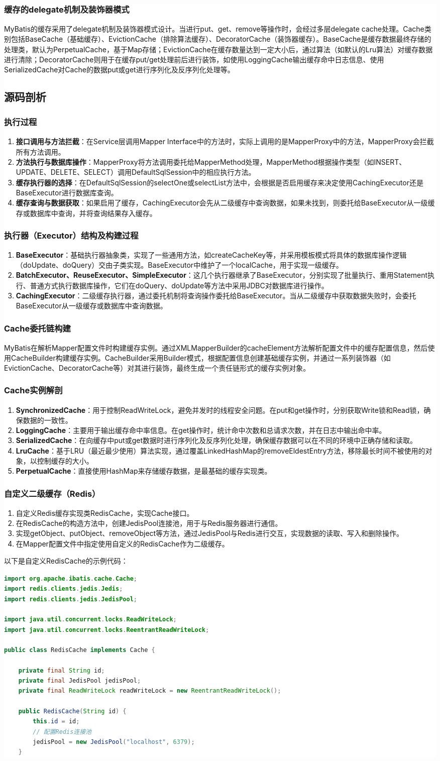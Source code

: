 ### 缓存的delegate机制及装饰器模式
MyBatis的缓存采用了delegate机制及装饰器模式设计。当进行put、get、remove等操作时，会经过多层delegate cache处理。Cache类别包括BaseCache（基础缓存）、EvictionCache（排除算法缓存）、DecoratorCache（装饰器缓存）。BaseCache是缓存数据最终存储的处理类，默认为PerpetualCache，基于Map存储；EvictionCache在缓存数量达到一定大小后，通过算法（如默认的Lru算法）对缓存数据进行清除；DecoratorCache则用于在缓存put/get处理前后进行装饰，如使用LoggingCache输出缓存命中日志信息、使用SerializedCache对Cache的数据put或get进行序列化及反序列化处理等。

## 源码剖析
### 执行过程
1. **接口调用与方法拦截**：在Service层调用Mapper Interface中的方法时，实际上调用的是MapperProxy中的方法，MapperProxy会拦截所有方法调用。
2. **方法执行与数据库操作**：MapperProxy将方法调用委托给MapperMethod处理，MapperMethod根据操作类型（如INSERT、UPDATE、DELETE、SELECT）调用DefaultSqlSession中的相应执行方法。
3. **缓存执行器的选择**：在DefaultSqlSession的selectOne或selectList方法中，会根据是否启用缓存来决定使用CachingExecutor还是BaseExecutor进行数据库查询。
4. **缓存查询与数据获取**：如果启用了缓存，CachingExecutor会先从二级缓存中查询数据，如果未找到，则委托给BaseExecutor从一级缓存或数据库中查询，并将查询结果存入缓存。

### 执行器（Executor）结构及构建过程
1. **BaseExecutor**：基础执行器抽象类，实现了一些通用方法，如createCacheKey等，并采用模板模式将具体的数据库操作逻辑（doUpdate、doQuery）交由子类实现。BaseExecutor中维护了一个localCache，用于实现一级缓存。
2. **BatchExecutor、ReuseExecutor、SimpleExecutor**：这几个执行器继承了BaseExecutor，分别实现了批量执行、重用Statement执行、普通方式执行数据库操作，它们在doQuery、doUpdate等方法中采用JDBC对数据库进行操作。
3. **CachingExecutor**：二级缓存执行器，通过委托机制将查询操作委托给BaseExecutor。当从二级缓存中获取数据失败时，会委托BaseExecutor从一级缓存或数据库中查询数据。

### Cache委托链构建
MyBatis在解析Mapper配置文件时构建缓存实例。通过XMLMapperBuilder的cacheElement方法解析配置文件中的缓存配置信息，然后使用CacheBuilder构建缓存实例。CacheBuilder采用Builder模式，根据配置信息创建基础缓存实例，并通过一系列装饰器（如EvictionCache、DecoratorCache等）对其进行装饰，最终生成一个责任链形式的缓存实例对象。

### Cache实例解剖
1. **SynchronizedCache**：用于控制ReadWriteLock，避免并发时的线程安全问题。在put和get操作时，分别获取Write锁和Read锁，确保数据的一致性。
2. **LoggingCache**：主要用于输出缓存命中率信息。在get操作时，统计命中次数和总请求次数，并在日志中输出命中率。
3. **SerializedCache**：在向缓存中put或get数据时进行序列化及反序列化处理，确保缓存数据可以在不同的环境中正确存储和读取。
4. **LruCache**：基于LRU（最近最少使用）算法实现，通过覆盖LinkedHashMap的removeEldestEntry方法，移除最长时间不被使用的对象，以控制缓存的大小。
5. **PerpetualCache**：直接使用HashMap来存储缓存数据，是最基础的缓存实现类。

### 自定义二级缓存（Redis）
1. 自定义Redis缓存实现类RedisCache，实现Cache接口。
2. 在RedisCache的构造方法中，创建JedisPool连接池，用于与Redis服务器进行通信。
3. 实现getObject、putObject、removeObject等方法，通过JedisPool与Redis进行交互，实现数据的读取、写入和删除操作。
4. 在Mapper配置文件中指定使用自定义的RedisCache作为二级缓存。

以下是自定义RedisCache的示例代码：
```java
import org.apache.ibatis.cache.Cache;
import redis.clients.jedis.Jedis;
import redis.clients.jedis.JedisPool;

import java.util.concurrent.locks.ReadWriteLock;
import java.util.concurrent.locks.ReentrantReadWriteLock;

public class RedisCache implements Cache {

    private final String id;
    private final JedisPool jedisPool;
    private final ReadWriteLock readWriteLock = new ReentrantReadWriteLock();

    public RedisCache(String id) {
        this.id = id;
        // 配置Redis连接池
        jedisPool = new JedisPool("localhost", 6379);
    }
```
